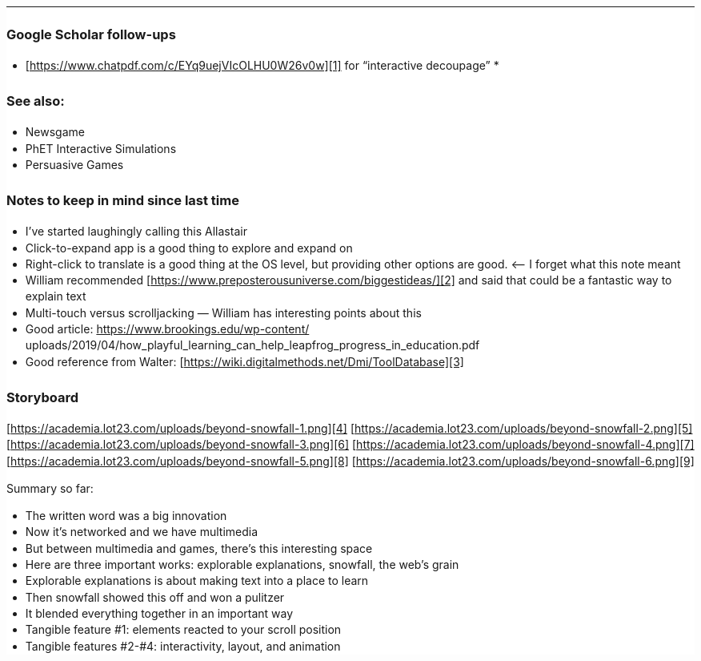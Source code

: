 
---- 




### Google Scholar follow-ups

* [https://www.chatpdf.com/c/EYq9uejVIcOLHU0W26v0w][1] for “interactive decoupage”
\* 



### See also:  

* Newsgame
* PhET Interactive Simulations
* Persuasive Games


### Notes to keep in mind since last time

* I’ve started laughingly calling this Allastair
* Click-to-expand app is a good thing to explore and expand on
* Right-click to translate is a good thing at the OS level, but providing other options are good. \<— I forget what this note meant
* William recommended [https://www.preposterousuniverse.com/biggestideas/][2] and said that could be a fantastic way to explain text
* Multi-touch versus scrolljacking — William has interesting points about this
* Good article: https://www.brookings.edu/wp-content/ uploads/2019/04/how\_playful\_learning\_can\_help\_leapfrog\_progress\_in\_education.pdf
* Good reference from Walter: [https://wiki.digitalmethods.net/Dmi/ToolDatabase][3]

### Storyboard

[https://academia.lot23.com/uploads/beyond-snowfall-1.png][4]
[https://academia.lot23.com/uploads/beyond-snowfall-2.png][5]
[https://academia.lot23.com/uploads/beyond-snowfall-3.png][6]
[https://academia.lot23.com/uploads/beyond-snowfall-4.png][7]
[https://academia.lot23.com/uploads/beyond-snowfall-5.png][8]
[https://academia.lot23.com/uploads/beyond-snowfall-6.png][9]

Summary so far:

* The written word was a big innovation
* Now it’s networked and we have multimedia
* But between multimedia and games, there’s this interesting space
* Here are three important works: explorable explanations, snowfall, the web’s grain
* Explorable explanations is about making text into a place to learn
* Then snowfall showed this off and won a pulitzer
* It blended everything together in an important way
* Tangible feature #1: elements reacted to your scroll position
* Tangible features #2-#4: interactivity, layout, and animation

[1]:	https://www.chatpdf.com/c/EYq9uejVIcOLHU0W26v0w
[2]:	https://www.preposterousuniverse.com/biggestideas/
[3]:	https://wiki.digitalmethods.net/Dmi/ToolDatabase
[4]:	https://academia.lot23.com/uploads/beyond-snowfall-1.png
[5]:	https://academia.lot23.com/uploads/beyond-snowfall-2.png
[6]:	https://academia.lot23.com/uploads/beyond-snowfall-3.png
[7]:	https://academia.lot23.com/uploads/beyond-snowfall-4.png
[8]:	https://academia.lot23.com/uploads/beyond-snowfall-5.png
[9]:	https://academia.lot23.com/uploads/beyond-snowfall-5.png

[image-1]:	https://picadilly-jonbell-lot23.vercel.app/_next/static/media/[2023-06-13]Interaction%20Gallery%20Notes.daf07215.png